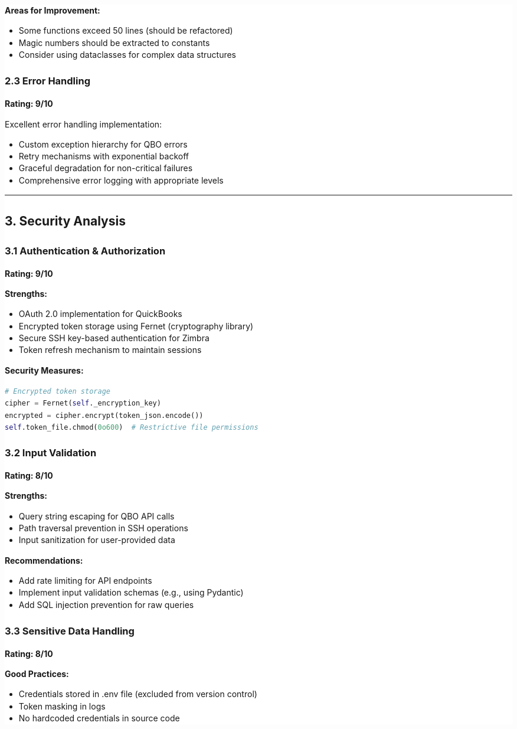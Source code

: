 **Areas for Improvement:**
- Some functions exceed 50 lines (should be refactored)
- Magic numbers should be extracted to constants
- Consider using dataclasses for complex data structures

### 2.3 Error Handling
**Rating: 9/10**

Excellent error handling implementation:
- Custom exception hierarchy for QBO errors
- Retry mechanisms with exponential backoff
- Graceful degradation for non-critical failures
- Comprehensive error logging with appropriate levels

---

## 3. Security Analysis

### 3.1 Authentication & Authorization
**Rating: 9/10**

**Strengths:**
- OAuth 2.0 implementation for QuickBooks
- Encrypted token storage using Fernet (cryptography library)
- Secure SSH key-based authentication for Zimbra
- Token refresh mechanism to maintain sessions

**Security Measures:**
```python
# Encrypted token storage
cipher = Fernet(self._encryption_key)
encrypted = cipher.encrypt(token_json.encode())
self.token_file.chmod(0o600)  # Restrictive file permissions
```

### 3.2 Input Validation
**Rating: 8/10**

**Strengths:**
- Query string escaping for QBO API calls
- Path traversal prevention in SSH operations
- Input sanitization for user-provided data

**Recommendations:**
- Add rate limiting for API endpoints
- Implement input validation schemas (e.g., using Pydantic)
- Add SQL injection prevention for raw queries

### 3.3 Sensitive Data Handling
**Rating: 8/10**

**Good Practices:**
- Credentials stored in .env file (excluded from version control)
- Token masking in logs
- No hardcoded credentials in source code
